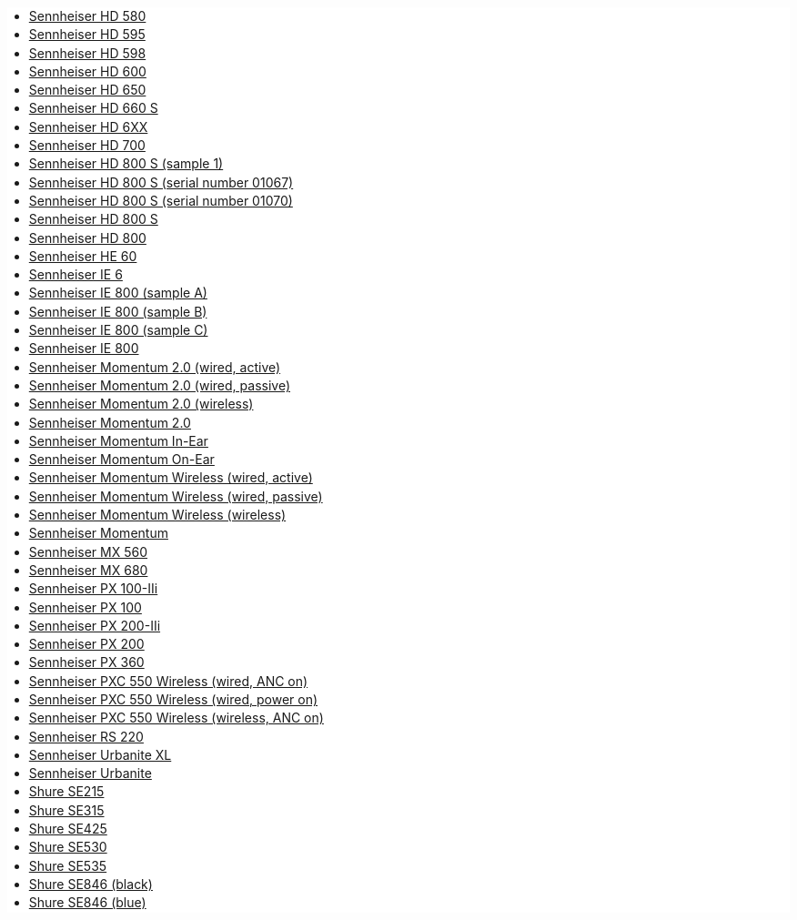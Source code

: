 - [Sennheiser HD 580](./innerfidelity_ief_neutral_over-ear/Sennheiser%20HD%20580)
- [Sennheiser HD 595](./innerfidelity_ief_neutral_over-ear/Sennheiser%20HD%20595)
- [Sennheiser HD 598](./innerfidelity_ief_neutral_over-ear/Sennheiser%20HD%20598)
- [Sennheiser HD 600](./innerfidelity_ief_neutral_over-ear/Sennheiser%20HD%20600)
- [Sennheiser HD 650](./innerfidelity_ief_neutral_over-ear/Sennheiser%20HD%20650)
- [Sennheiser HD 660 S](./innerfidelity_ief_neutral_over-ear/Sennheiser%20HD%20660%20S)
- [Sennheiser HD 6XX](./innerfidelity_ief_neutral_over-ear/Sennheiser%20HD%206XX)
- [Sennheiser HD 700](./innerfidelity_ief_neutral_over-ear/Sennheiser%20HD%20700)
- [Sennheiser HD 800 S (sample 1)](./innerfidelity_ief_neutral_over-ear/Sennheiser%20HD%20800%20S%20(sample%201))
- [Sennheiser HD 800 S (serial number 01067)](./innerfidelity_ief_neutral_over-ear/Sennheiser%20HD%20800%20S%20(serial%20number%2001067))
- [Sennheiser HD 800 S (serial number 01070)](./innerfidelity_ief_neutral_over-ear/Sennheiser%20HD%20800%20S%20(serial%20number%2001070))
- [Sennheiser HD 800 S](./innerfidelity_ief_neutral_over-ear/Sennheiser%20HD%20800%20S)
- [Sennheiser HD 800](./innerfidelity_ief_neutral_over-ear/Sennheiser%20HD%20800)
- [Sennheiser HE 60](./innerfidelity_ief_neutral_over-ear/Sennheiser%20HE%2060)
- [Sennheiser IE 6](./innerfidelity_ief_neutral_in-ear/Sennheiser%20IE%206)
- [Sennheiser IE 800 (sample A)](./innerfidelity_ief_neutral_in-ear/Sennheiser%20IE%20800%20(sample%20A))
- [Sennheiser IE 800 (sample B)](./innerfidelity_ief_neutral_in-ear/Sennheiser%20IE%20800%20(sample%20B))
- [Sennheiser IE 800 (sample C)](./innerfidelity_ief_neutral_in-ear/Sennheiser%20IE%20800%20(sample%20C))
- [Sennheiser IE 800](./innerfidelity_ief_neutral_in-ear/Sennheiser%20IE%20800)
- [Sennheiser Momentum 2.0 (wired, active)](./innerfidelity_ief_neutral_over-ear/Sennheiser%20Momentum%202.0%20(wired,%20active))
- [Sennheiser Momentum 2.0 (wired, passive)](./innerfidelity_ief_neutral_over-ear/Sennheiser%20Momentum%202.0%20(wired,%20passive))
- [Sennheiser Momentum 2.0 (wireless)](./innerfidelity_ief_neutral_over-ear/Sennheiser%20Momentum%202.0%20(wireless))
- [Sennheiser Momentum 2.0](./innerfidelity_ief_neutral_over-ear/Sennheiser%20Momentum%202.0)
- [Sennheiser Momentum In-Ear](./innerfidelity_ief_neutral_in-ear/Sennheiser%20Momentum%20In-Ear)
- [Sennheiser Momentum On-Ear](./innerfidelity_ief_neutral_over-ear/Sennheiser%20Momentum%20On-Ear)
- [Sennheiser Momentum Wireless (wired, active)](./innerfidelity_ief_neutral_over-ear/Sennheiser%20Momentum%20Wireless%20(wired,%20active))
- [Sennheiser Momentum Wireless (wired, passive)](./innerfidelity_ief_neutral_over-ear/Sennheiser%20Momentum%20Wireless%20(wired,%20passive))
- [Sennheiser Momentum Wireless (wireless)](./innerfidelity_ief_neutral_over-ear/Sennheiser%20Momentum%20Wireless%20(wireless))
- [Sennheiser Momentum](./innerfidelity_ief_neutral_over-ear/Sennheiser%20Momentum)
- [Sennheiser MX 560](./innerfidelity_ief_neutral_in-ear/Sennheiser%20MX%20560)
- [Sennheiser MX 680](./innerfidelity_ief_neutral_in-ear/Sennheiser%20MX%20680)
- [Sennheiser PX 100-IIi](./innerfidelity_ief_neutral_over-ear/Sennheiser%20PX%20100-IIi)
- [Sennheiser PX 100](./innerfidelity_ief_neutral_over-ear/Sennheiser%20PX%20100)
- [Sennheiser PX 200-IIi](./innerfidelity_ief_neutral_over-ear/Sennheiser%20PX%20200-IIi)
- [Sennheiser PX 200](./innerfidelity_ief_neutral_over-ear/Sennheiser%20PX%20200)
- [Sennheiser PX 360](./innerfidelity_ief_neutral_over-ear/Sennheiser%20PX%20360)
- [Sennheiser PXC 550 Wireless (wired, ANC on)](./innerfidelity_ief_neutral_over-ear/Sennheiser%20PXC%20550%20Wireless%20(wired,%20ANC%20on))
- [Sennheiser PXC 550 Wireless (wired, power on)](./innerfidelity_ief_neutral_over-ear/Sennheiser%20PXC%20550%20Wireless%20(wired,%20power%20on))
- [Sennheiser PXC 550 Wireless (wireless, ANC on)](./innerfidelity_ief_neutral_over-ear/Sennheiser%20PXC%20550%20Wireless%20(wireless,%20ANC%20on))
- [Sennheiser RS 220](./innerfidelity_ief_neutral_over-ear/Sennheiser%20RS%20220)
- [Sennheiser Urbanite XL](./innerfidelity_ief_neutral_over-ear/Sennheiser%20Urbanite%20XL)
- [Sennheiser Urbanite](./innerfidelity_ief_neutral_over-ear/Sennheiser%20Urbanite)
- [Shure SE215](./innerfidelity_ief_neutral_in-ear/Shure%20SE215)
- [Shure SE315](./innerfidelity_ief_neutral_in-ear/Shure%20SE315)
- [Shure SE425](./innerfidelity_ief_neutral_in-ear/Shure%20SE425)
- [Shure SE530](./innerfidelity_ief_neutral_in-ear/Shure%20SE530)
- [Shure SE535](./innerfidelity_ief_neutral_in-ear/Shure%20SE535)
- [Shure SE846 (black)](./innerfidelity_ief_neutral_in-ear/Shure%20SE846%20(black))
- [Shure SE846 (blue)](./innerfidelity_ief_neutral_in-ear/Shure%20SE846%20(blue))